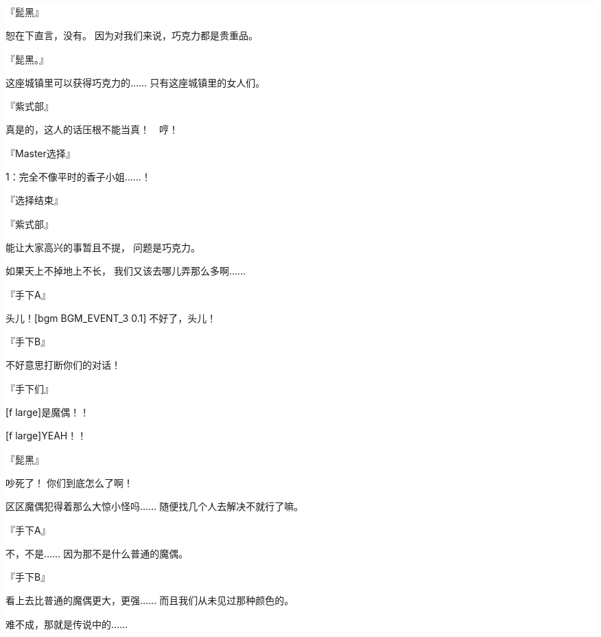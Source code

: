 『髭黑』

恕在下直言，没有。
因为对我们来说，巧克力都是贵重品。

『髭黑。』

这座城镇里可以获得巧克力的……
只有这座城镇里的女人们。

『紫式部』

真是的，这人的话压根不能当真！　哼！

『Master选择』

1：完全不像平时的香子小姐……！

『选择结束』

『紫式部』

能让大家高兴的事暂且不提，
问题是巧克力。

如果天上不掉地上不长，
我们又该去哪儿弄那么多啊……

『手下A』

头儿！[bgm BGM_EVENT_3 0.1]
不好了，头儿！

『手下B』

不好意思打断你们的对话！

『手下们』

[f large]是魔偶！！

[f large]YEAH！！

『髭黑』

吵死了！
你们到底怎么了啊！

区区魔偶犯得着那么大惊小怪吗……
随便找几个人去解决不就行了嘛。

『手下A』

不，不是……
因为那不是什么普通的魔偶。

『手下B』

看上去比普通的魔偶更大，更强……
而且我们从未见过那种颜色的。

难不成，那就是传说中的……
